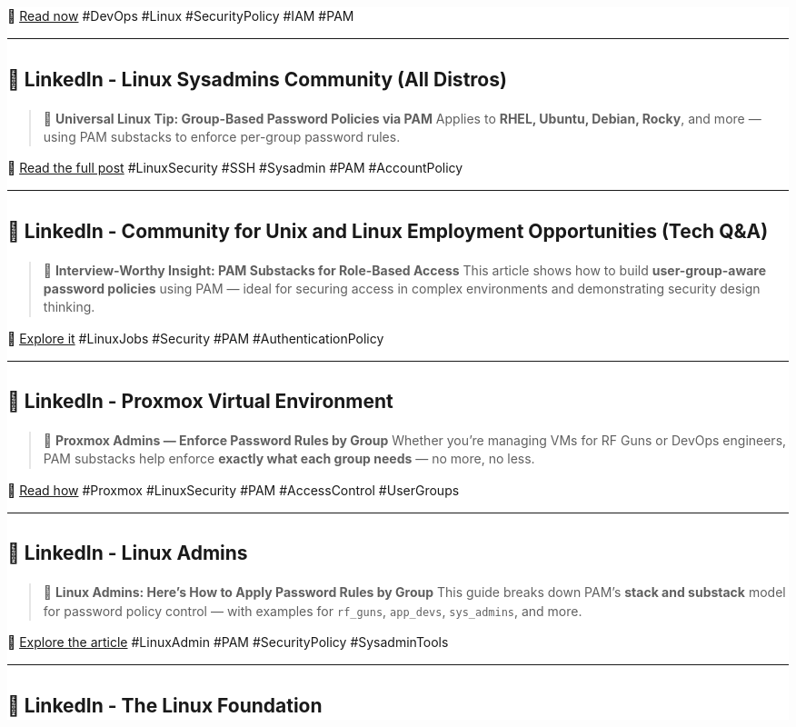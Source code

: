 📘 [Read now](https://richard-sebos.github.io/sebostechnology/posts/Users-Password-Policy/)
\#DevOps #Linux #SecurityPolicy #IAM #PAM

---

## 🔹 **LinkedIn - Linux Sysadmins Community (All Distros)**

> 🔐 **Universal Linux Tip: Group-Based Password Policies via PAM**
> Applies to **RHEL, Ubuntu, Debian, Rocky**, and more — using PAM substacks to enforce per-group password rules.

📖 [Read the full post](https://richard-sebos.github.io/sebostechnology/posts/Users-Password-Policy/)
\#LinuxSecurity #SSH #Sysadmin #PAM #AccountPolicy

---

## 🔹 **LinkedIn - Community for Unix and Linux Employment Opportunities (Tech Q\&A)**

> 🧠 **Interview-Worthy Insight: PAM Substacks for Role-Based Access**
> This article shows how to build **user-group-aware password policies** using PAM — ideal for securing access in complex environments and demonstrating security design thinking.

📘 [Explore it](https://richard-sebos.github.io/sebostechnology/posts/Users-Password-Policy/)
\#LinuxJobs #Security #PAM #AuthenticationPolicy

---

## 🔹 **LinkedIn - Proxmox Virtual Environment**

> 🧱 **Proxmox Admins — Enforce Password Rules by Group**
> Whether you’re managing VMs for RF Guns or DevOps engineers, PAM substacks help enforce **exactly what each group needs** — no more, no less.

📘 [Read how](https://richard-sebos.github.io/sebostechnology/posts/Users-Password-Policy/)
\#Proxmox #LinuxSecurity #PAM #AccessControl #UserGroups

---

## 🔹 **LinkedIn - Linux Admins**

> 🔐 **Linux Admins: Here’s How to Apply Password Rules by Group**
> This guide breaks down PAM’s **stack and substack** model for password policy control — with examples for `rf_guns`, `app_devs`, `sys_admins`, and more.

📘 [Explore the article](https://richard-sebos.github.io/sebostechnology/posts/Users-Password-Policy/)
\#LinuxAdmin #PAM #SecurityPolicy #SysadminTools

---

## 🔹 **LinkedIn - The Linux Foundation**
